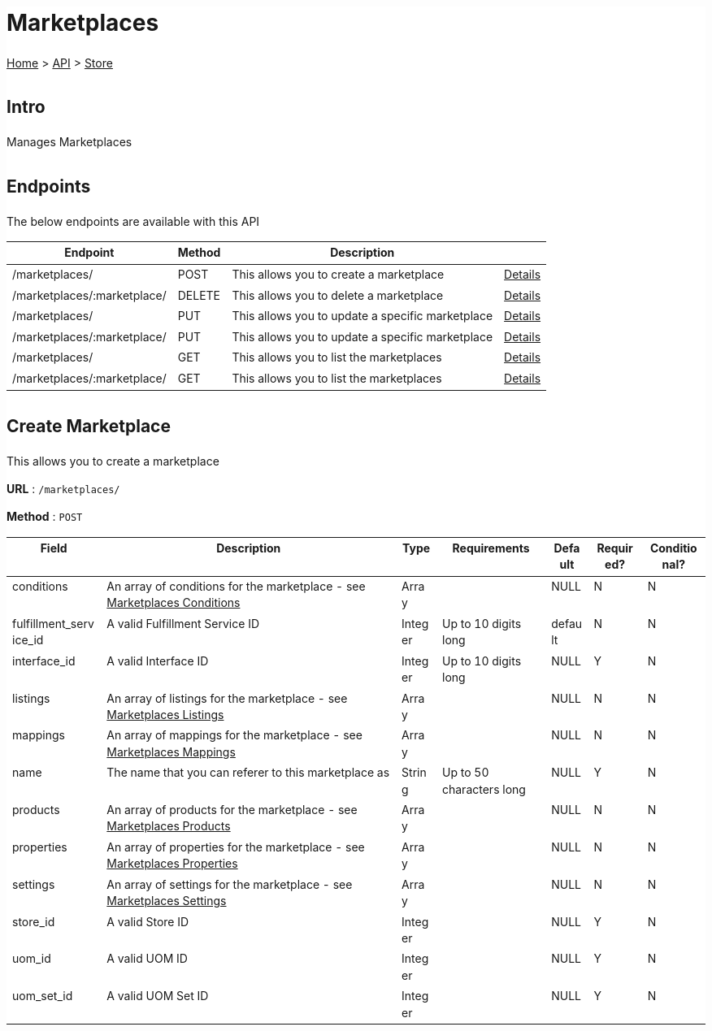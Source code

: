 # Marketplaces
[Home](../../index.md) > [API](../index.md) > [Store](index.md)
## Intro
Manages Marketplaces
## Endpoints
The below endpoints are available with this API

| Endpoint | Method | Description | |
| --- | --- | --- | --- |
| /marketplaces/ | POST | This allows you to create a marketplace | [Details](#create-marketplace) |
| /marketplaces/:marketplace/ | DELETE | This allows you to delete a marketplace | [Details](#delete-marketplace) |
| /marketplaces/ | PUT | This allows you to update a specific marketplace | [Details](#update-marketplaces) |
| /marketplaces/:marketplace/ | PUT | This allows you to update a specific marketplace | [Details](#update-marketplaces) |
| /marketplaces/ | GET | This allows you to list the marketplaces | [Details](#view-marketplaces) |
| /marketplaces/:marketplace/ | GET | This allows you to list the marketplaces | [Details](#view-marketplaces) |

## Create Marketplace
This allows you to create a marketplace

**URL** : `/marketplaces/`

**Method** : `POST`

| Field | Description | Type | Requirements | Default | Required? | Conditional? |
| --- | --- | --- | --- | --- | --- | --- |
| conditions | An array of conditions for the marketplace - see [Marketplaces Conditions](Marketplaces_Conditions.md#create-marketplaces-conditions) | Array |  | NULL | N | N |
| fulfillment_service_id | A valid Fulfillment Service ID | Integer | Up to 10 digits long | default | N | N |
| interface_id | A valid Interface ID | Integer | Up to 10 digits long | NULL | Y | N |
| listings | An array of listings for the marketplace - see [Marketplaces Listings](Marketplaces_Listings.md#create-marketplaces-listings) | Array |  | NULL | N | N |
| mappings | An array of mappings for the marketplace - see [Marketplaces Mappings](Marketplaces_Mappings.md#create-marketplaces-mappings) | Array |  | NULL | N | N |
| name | The name that you can referer to this marketplace as | String | Up to 50 characters long | NULL | Y | N |
| products | An array of products for the marketplace - see [Marketplaces Products](Marketplaces_Products.md#create-marketplaces-products) | Array |  | NULL | N | N |
| properties | An array of properties for the marketplace - see [Marketplaces Properties](Marketplaces_Properties.md#create-marketplaces-properties) | Array |  | NULL | N | N |
| settings | An array of settings for the marketplace - see [Marketplaces Settings](Marketplaces_Settings.md#create-marketplaces-settings) | Array |  | NULL | N | N |
| store_id | A valid Store ID | Integer |  | NULL | Y | N |
| uom_id | A valid UOM ID | Integer |  | NULL | Y | N |
| uom_set_id | A valid UOM Set ID | Integer |  | NULL | Y | N |
